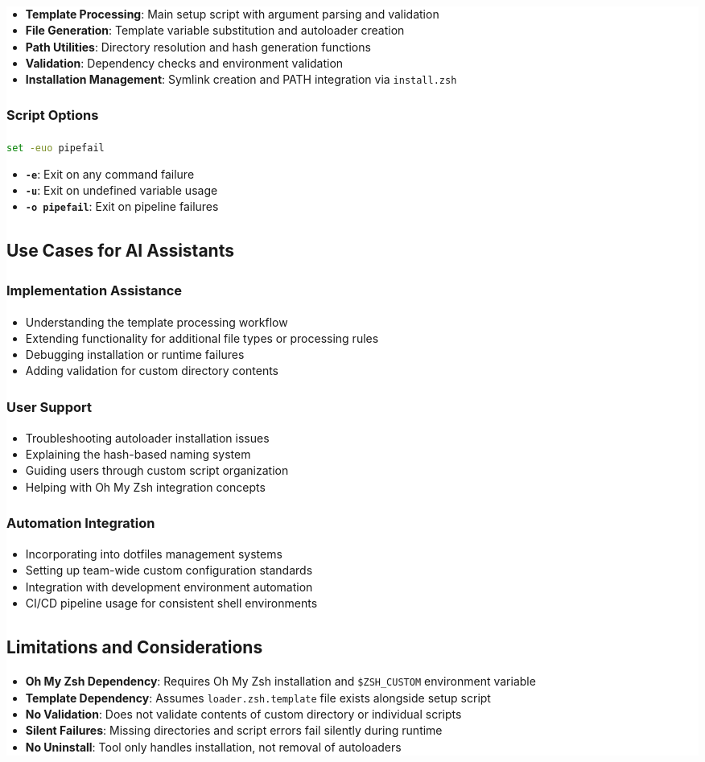 - **Template Processing**: Main setup script with argument parsing and validation
- **File Generation**: Template variable substitution and autoloader creation
- **Path Utilities**: Directory resolution and hash generation functions
- **Validation**: Dependency checks and environment validation
- **Installation Management**: Symlink creation and PATH integration via `install.zsh`

### Script Options

```bash
set -euo pipefail
```

- **`-e`**: Exit on any command failure
- **`-u`**: Exit on undefined variable usage
- **`-o pipefail`**: Exit on pipeline failures

## Use Cases for AI Assistants

### Implementation Assistance

- Understanding the template processing workflow
- Extending functionality for additional file types or processing rules
- Debugging installation or runtime failures
- Adding validation for custom directory contents

### User Support

- Troubleshooting autoloader installation issues
- Explaining the hash-based naming system
- Guiding users through custom script organization
- Helping with Oh My Zsh integration concepts

### Automation Integration

- Incorporating into dotfiles management systems
- Setting up team-wide custom configuration standards
- Integration with development environment automation
- CI/CD pipeline usage for consistent shell environments

## Limitations and Considerations

- **Oh My Zsh Dependency**: Requires Oh My Zsh installation and `$ZSH_CUSTOM` environment variable
- **Template Dependency**: Assumes `loader.zsh.template` file exists alongside setup script
- **No Validation**: Does not validate contents of custom directory or individual scripts
- **Silent Failures**: Missing directories and script errors fail silently during runtime
- **No Uninstall**: Tool only handles installation, not removal of autoloaders
